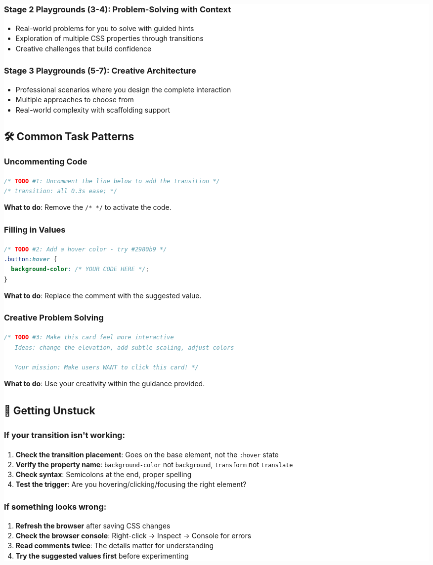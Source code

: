 ### Stage 2 Playgrounds (3-4): **Problem-Solving with Context**
- Real-world problems for you to solve with guided hints
- Exploration of multiple CSS properties through transitions
- Creative challenges that build confidence

### Stage 3 Playgrounds (5-7): **Creative Architecture**
- Professional scenarios where you design the complete interaction
- Multiple approaches to choose from
- Real-world complexity with scaffolding support

## 🛠️ Common Task Patterns

### Uncommenting Code
```css
/* TODO #1: Uncomment the line below to add the transition */
/* transition: all 0.3s ease; */
```
**What to do**: Remove the `/* */` to activate the code.

### Filling in Values
```css
/* TODO #2: Add a hover color - try #2980b9 */
.button:hover {
  background-color: /* YOUR CODE HERE */;
}
```
**What to do**: Replace the comment with the suggested value.

### Creative Problem Solving
```css
/* TODO #3: Make this card feel more interactive
   Ideas: change the elevation, add subtle scaling, adjust colors
   
   Your mission: Make users WANT to click this card! */
```
**What to do**: Use your creativity within the guidance provided.

## 🔧 Getting Unstuck

### If your transition isn't working:
1. **Check the transition placement**: Goes on the base element, not the `:hover` state
2. **Verify the property name**: `background-color` not `background`, `transform` not `translate`
3. **Check syntax**: Semicolons at the end, proper spelling
4. **Test the trigger**: Are you hovering/clicking/focusing the right element?

### If something looks wrong:
1. **Refresh the browser** after saving CSS changes
2. **Check the browser console**: Right-click → Inspect → Console for errors  
3. **Read comments twice**: The details matter for understanding
4. **Try the suggested values first** before experimenting
